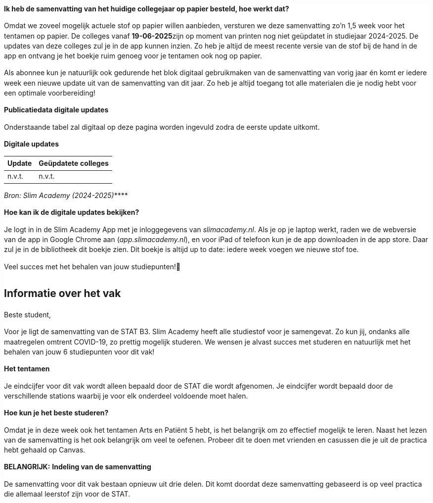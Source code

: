**Ik heb de samenvatting van het huidige collegejaar op papier besteld, hoe werkt dat?**

Omdat we zoveel mogelijk actuele stof op papier willen aanbieden, versturen we deze samenvatting zo’n 1,5 week voor het tentamen op papier. De colleges vanaf **19-06-2025**zijn op moment van printen nog niet geüpdatet in studiejaar 2024-2025. De updates van deze colleges zul je in de app kunnen inzien. Zo heb je altijd de meest recente versie van de stof bij de hand in de app en ontvang je het boekje ruim genoeg voor je tentamen ook nog op papier. 

Als abonnee kun je natuurlijk ook gedurende het blok digitaal gebruikmaken van de samenvatting van vorig jaar én komt er iedere week een nieuwe update uit van de samenvatting van dit jaar. Zo heb je altijd toegang tot alle materialen die je nodig hebt voor een optimale voorbereiding!

**Publicatiedata digitale updates**

Onderstaande tabel zal digitaal op deze pagina worden ingevuld zodra de eerste update uitkomt.

**Digitale updates**


| Update | Geüpdatete colleges |
| --- | --- |
| n.v.t. | n.v.t. |

*Bron: Slim Academy (2024-2025)*****

**Hoe kan ik de digitale updates bekijken?**

Je logt in in de Slim Academy App met je inloggegevens van *slimacademy.nl*. Als je op je laptop werkt, raden we de webversie van de app in Google Chrome aan (*app.slimacademy.nl*), en voor iPad of telefoon kun je de app downloaden in de app store. Daar zul je in de bibliotheek dit boekje zien. Dit boekje is altijd up to date: iedere week voegen we nieuwe stof toe. 

Veel succes met het behalen van jouw studiepunten!


## Informatie over het vak

Beste student,

Voor je ligt de samenvatting van de STAT B3. Slim Academy heeft alle studiestof voor je samengevat. Zo kun jij, ondanks alle maatregelen omtrent COVID-19, zo prettig mogelijk studeren. We wensen je alvast succes met studeren en natuurlijk met het behalen van jouw 6 studiepunten voor dit vak!

**Het tentamen**

Je eindcijfer voor dit vak wordt alleen bepaald door de STAT die wordt afgenomen. Je eindcijfer wordt bepaald door de verschillende stations waarbij je voor elk onderdeel voldoende moet halen.

**Hoe kun je het beste studeren?**

Omdat je in deze week ook het tentamen Arts en Patiënt 5 hebt, is het belangrijk om zo effectief mogelijk te leren. Naast het lezen van de samenvatting is het ook belangrijk om veel te oefenen. Probeer dit te doen met vrienden en casussen die je uit de practica hebt gehaald op Canvas.

__**BELANGRIJK:**__ **Indeling van de samenvatting**

De samenvatting voor dit vak bestaan opnieuw uit drie delen. Dit komt doordat deze samenvatting gebaseerd is op veel practica die allemaal leerstof zijn voor de STAT. 
